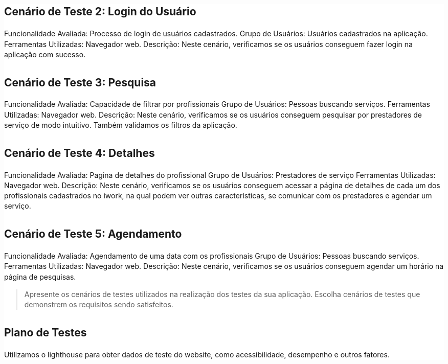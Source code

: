 ## Cenário de Teste 2: Login do Usuário

Funcionalidade Avaliada: Processo de login de usuários cadastrados.
Grupo de Usuários: Usuários cadastrados na aplicação.
Ferramentas Utilizadas: Navegador web.
Descrição: Neste cenário, verificamos se os usuários conseguem fazer login na aplicação com sucesso.

## Cenário de Teste 3: Pesquisa

Funcionalidade Avaliada: Capacidade de filtrar por profissionais
Grupo de Usuários: Pessoas buscando serviços.
Ferramentas Utilizadas: Navegador web.
Descrição: Neste cenário, verificamos se os usuários conseguem pesquisar por prestadores de serviço de modo intuitivo. Também validamos os filtros da aplicação.

## Cenário de Teste 4: Detalhes

Funcionalidade Avaliada: Pagina de detalhes do profissional
Grupo de Usuários:  Prestadores de serviço
Ferramentas Utilizadas: Navegador web.
Descrição: Neste cenário, verificamos se os usuários conseguem acessar a página de detalhes de cada um dos profissionais cadastrados no iwork, na qual podem ver outras características, se comunicar com os prestadores e agendar um serviço.

## Cenário de Teste 5: Agendamento

Funcionalidade Avaliada: Agendamento de uma data com os profissionais
Grupo de Usuários:  Pessoas buscando serviços.
Ferramentas Utilizadas: Navegador web.
Descrição: Neste cenário, verificamos se os usuários conseguem agendar um horário na página de pesquisas.

> Apresente os cenários de testes utilizados na realização dos testes da
> sua aplicação. Escolha cenários de testes que demonstrem os requisitos
> sendo satisfeitos.

## Plano de Testes

Utilizamos o lighthouse para obter dados de teste do website, como acessibilidade, desempenho e outros fatores.
